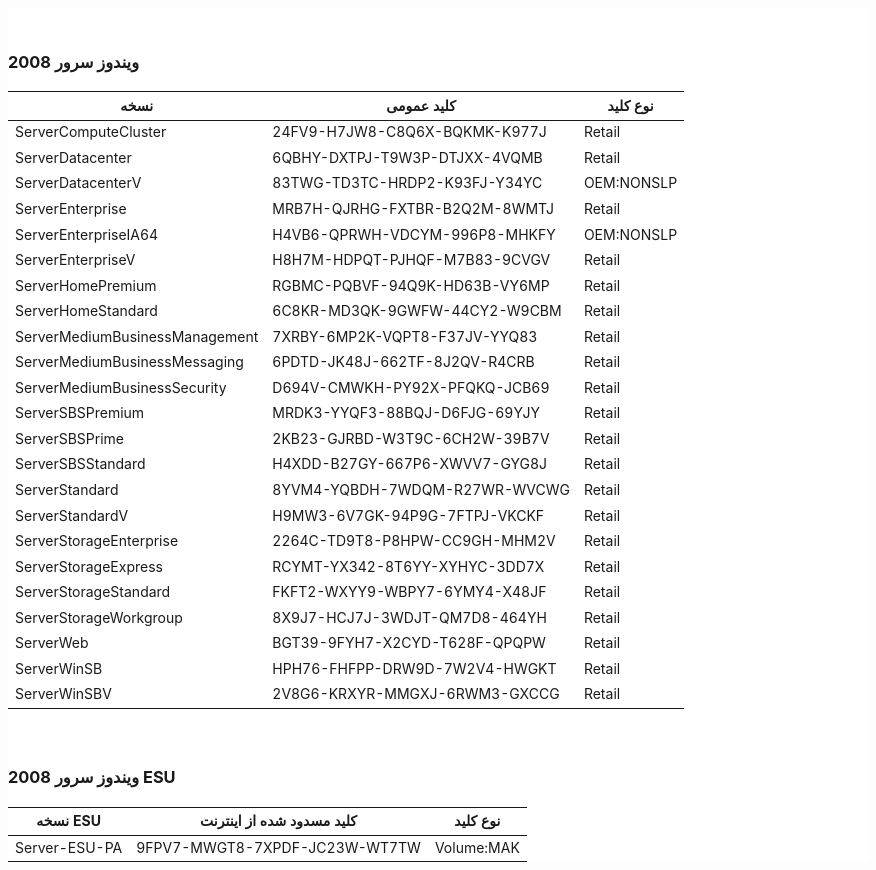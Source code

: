 <br/>

### ویندوز سرور 2008
| نسخه                        | کلید عمومی                   | نوع کلید   |
|--------------------------------|-------------------------------|------------|
| ServerComputeCluster           | 24FV9-H7JW8-C8Q6X-BQKMK-K977J | Retail     |
| ServerDatacenter               | 6QBHY-DXTPJ-T9W3P-DTJXX-4VQMB | Retail     |
| ServerDatacenterV              | 83TWG-TD3TC-HRDP2-K93FJ-Y34YC | OEM:NONSLP |
| ServerEnterprise               | MRB7H-QJRHG-FXTBR-B2Q2M-8WMTJ | Retail     |
| ServerEnterpriseIA64           | H4VB6-QPRWH-VDCYM-996P8-MHKFY | OEM:NONSLP |
| ServerEnterpriseV              | H8H7M-HDPQT-PJHQF-M7B83-9CVGV | Retail     |
| ServerHomePremium              | RGBMC-PQBVF-94Q9K-HD63B-VY6MP | Retail     |
| ServerHomeStandard             | 6C8KR-MD3QK-9GWFW-44CY2-W9CBM | Retail     |
| ServerMediumBusinessManagement | 7XRBY-6MP2K-VQPT8-F37JV-YYQ83 | Retail     |
| ServerMediumBusinessMessaging  | 6PDTD-JK48J-662TF-8J2QV-R4CRB | Retail     |
| ServerMediumBusinessSecurity   | D694V-CMWKH-PY92X-PFQKQ-JCB69 | Retail     |
| ServerSBSPremium               | MRDK3-YYQF3-88BQJ-D6FJG-69YJY | Retail     |
| ServerSBSPrime                 | 2KB23-GJRBD-W3T9C-6CH2W-39B7V | Retail     |
| ServerSBSStandard              | H4XDD-B27GY-667P6-XWVV7-GYG8J | Retail     |
| ServerStandard                 | 8YVM4-YQBDH-7WDQM-R27WR-WVCWG | Retail     |
| ServerStandardV                | H9MW3-6V7GK-94P9G-7FTPJ-VKCKF | Retail     |
| ServerStorageEnterprise        | 2264C-TD9T8-P8HPW-CC9GH-MHM2V | Retail     |
| ServerStorageExpress           | RCYMT-YX342-8T6YY-XYHYC-3DD7X | Retail     |
| ServerStorageStandard          | FKFT2-WXYY9-WBPY7-6YMY4-X48JF | Retail     |
| ServerStorageWorkgroup         | 8X9J7-HCJ7J-3WDJT-QM7D8-464YH | Retail     |
| ServerWeb                      | BGT39-9FYH7-X2CYD-T628F-QPQPW | Retail     |
| ServerWinSB                    | HPH76-FHFPP-DRW9D-7W2V4-HWGKT | Retail     |
| ServerWinSBV                   | 2V8G6-KRXYR-MMGXJ-6RWM3-GXCCG | Retail     |

<br/>

### ویندوز سرور 2008 ESU
| نسخه ESU   | کلید مسدود شده از اینترنت | نوع کلید   |
|---------------|---------------------------------------|------------|
| Server-ESU-PA | 9FPV7-MWGT8-7XPDF-JC23W-WT7TW         | Volume:MAK |
